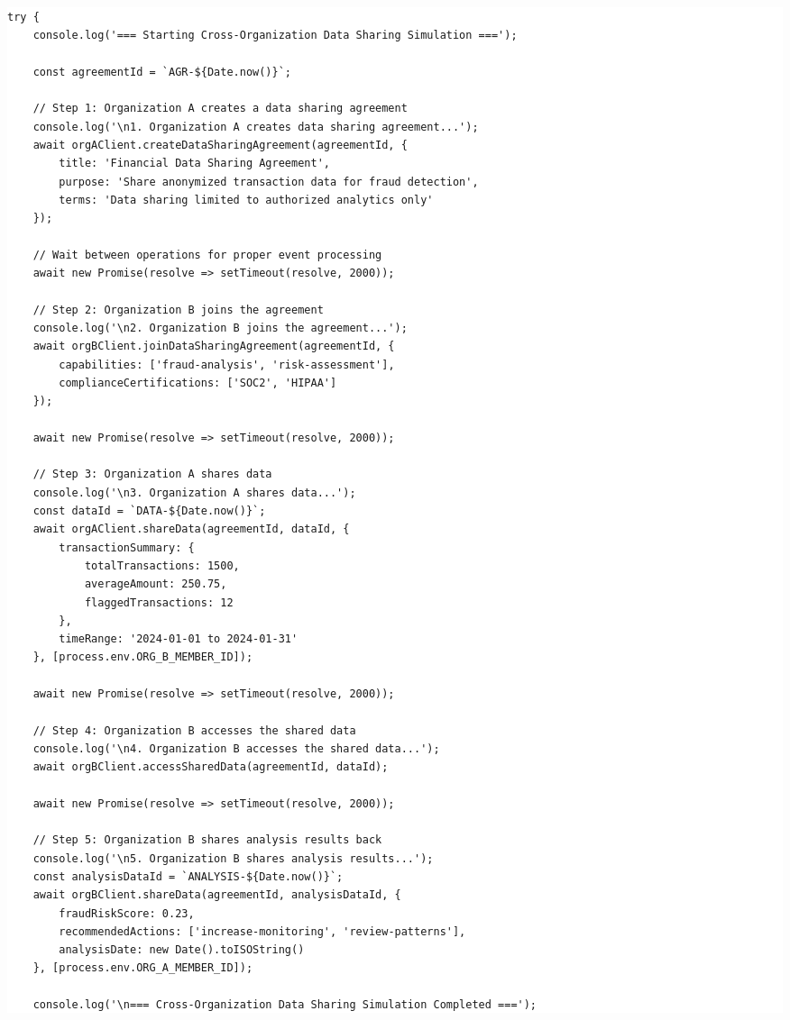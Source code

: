     try {
        console.log('=== Starting Cross-Organization Data Sharing Simulation ===');
        
        const agreementId = `AGR-${Date.now()}`;
        
        // Step 1: Organization A creates a data sharing agreement
        console.log('\n1. Organization A creates data sharing agreement...');
        await orgAClient.createDataSharingAgreement(agreementId, {
            title: 'Financial Data Sharing Agreement',
            purpose: 'Share anonymized transaction data for fraud detection',
            terms: 'Data sharing limited to authorized analytics only'
        });
        
        // Wait between operations for proper event processing
        await new Promise(resolve => setTimeout(resolve, 2000));
        
        // Step 2: Organization B joins the agreement
        console.log('\n2. Organization B joins the agreement...');
        await orgBClient.joinDataSharingAgreement(agreementId, {
            capabilities: ['fraud-analysis', 'risk-assessment'],
            complianceCertifications: ['SOC2', 'HIPAA']
        });
        
        await new Promise(resolve => setTimeout(resolve, 2000));
        
        // Step 3: Organization A shares data
        console.log('\n3. Organization A shares data...');
        const dataId = `DATA-${Date.now()}`;
        await orgAClient.shareData(agreementId, dataId, {
            transactionSummary: {
                totalTransactions: 1500,
                averageAmount: 250.75,
                flaggedTransactions: 12
            },
            timeRange: '2024-01-01 to 2024-01-31'
        }, [process.env.ORG_B_MEMBER_ID]);
        
        await new Promise(resolve => setTimeout(resolve, 2000));
        
        // Step 4: Organization B accesses the shared data
        console.log('\n4. Organization B accesses the shared data...');
        await orgBClient.accessSharedData(agreementId, dataId);
        
        await new Promise(resolve => setTimeout(resolve, 2000));
        
        // Step 5: Organization B shares analysis results back
        console.log('\n5. Organization B shares analysis results...');
        const analysisDataId = `ANALYSIS-${Date.now()}`;
        await orgBClient.shareData(agreementId, analysisDataId, {
            fraudRiskScore: 0.23,
            recommendedActions: ['increase-monitoring', 'review-patterns'],
            analysisDate: new Date().toISOString()
        }, [process.env.ORG_A_MEMBER_ID]);
        
        console.log('\n=== Cross-Organization Data Sharing Simulation Completed ===');
        